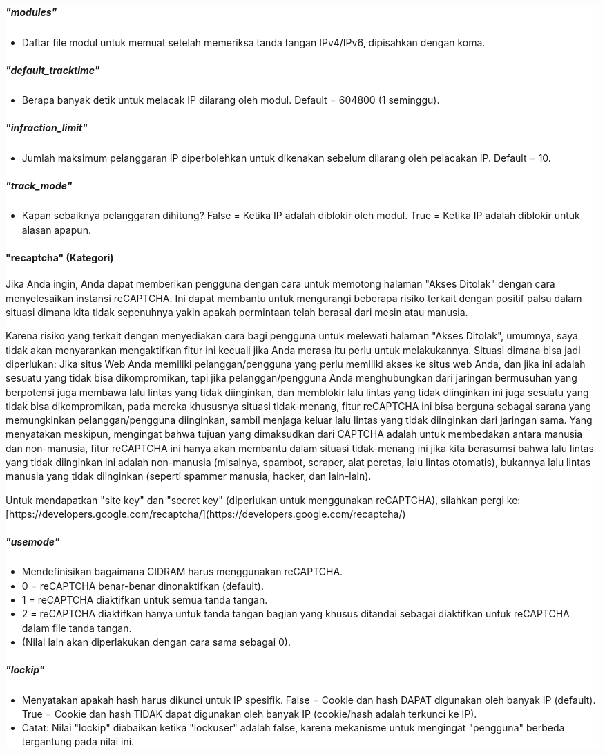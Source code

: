 ##### "modules"
- Daftar file modul untuk memuat setelah memeriksa tanda tangan IPv4/IPv6, dipisahkan dengan koma.

##### "default_tracktime"
- Berapa banyak detik untuk melacak IP dilarang oleh modul. Default = 604800 (1 seminggu).

##### "infraction_limit"
- Jumlah maksimum pelanggaran IP diperbolehkan untuk dikenakan sebelum dilarang oleh pelacakan IP. Default = 10.

##### "track_mode"
- Kapan sebaiknya pelanggaran dihitung? False = Ketika IP adalah diblokir oleh modul. True = Ketika IP adalah diblokir untuk alasan apapun.

#### "recaptcha" (Kategori)
Jika Anda ingin, Anda dapat memberikan pengguna dengan cara untuk memotong halaman "Akses Ditolak" dengan cara menyelesaikan instansi reCAPTCHA. Ini dapat membantu untuk mengurangi beberapa risiko terkait dengan positif palsu dalam situasi dimana kita tidak sepenuhnya yakin apakah permintaan telah berasal dari mesin atau manusia.

Karena risiko yang terkait dengan menyediakan cara bagi pengguna untuk melewati halaman "Akses Ditolak", umumnya, saya tidak akan menyarankan mengaktifkan fitur ini kecuali jika Anda merasa itu perlu untuk melakukannya. Situasi dimana bisa jadi diperlukan: Jika situs Web Anda memiliki pelanggan/pengguna yang perlu memiliki akses ke situs web Anda, dan jika ini adalah sesuatu yang tidak bisa dikompromikan, tapi jika pelanggan/pengguna Anda menghubungkan dari jaringan bermusuhan yang berpotensi juga membawa lalu lintas yang tidak diinginkan, dan memblokir lalu lintas yang tidak diinginkan ini juga sesuatu yang tidak bisa dikompromikan, pada mereka khususnya situasi tidak-menang, fitur reCAPTCHA ini bisa berguna sebagai sarana yang memungkinkan pelanggan/pengguna diinginkan, sambil menjaga keluar lalu lintas yang tidak diinginkan dari jaringan sama. Yang menyatakan meskipun, mengingat bahwa tujuan yang dimaksudkan dari CAPTCHA adalah untuk membedakan antara manusia dan non-manusia, fitur reCAPTCHA ini hanya akan membantu dalam situasi tidak-menang ini jika kita berasumsi bahwa lalu lintas yang tidak diinginkan ini adalah non-manusia (misalnya, spambot, scraper, alat peretas, lalu lintas otomatis), bukannya lalu lintas manusia yang tidak diinginkan (seperti spammer manusia, hacker, dan lain-lain).

Untuk mendapatkan "site key" dan "secret key" (diperlukan untuk menggunakan reCAPTCHA), silahkan pergi ke: [https://developers.google.com/recaptcha/](https://developers.google.com/recaptcha/)

##### "usemode"
- Mendefinisikan bagaimana CIDRAM harus menggunakan reCAPTCHA.
- 0 = reCAPTCHA benar-benar dinonaktifkan (default).
- 1 = reCAPTCHA diaktifkan untuk semua tanda tangan.
- 2 = reCAPTCHA diaktifkan hanya untuk tanda tangan bagian yang khusus ditandai sebagai diaktifkan untuk reCAPTCHA dalam file tanda tangan.
- (Nilai lain akan diperlakukan dengan cara sama sebagai 0).

##### "lockip"
- Menyatakan apakah hash harus dikunci untuk IP spesifik. False = Cookie dan hash DAPAT digunakan oleh banyak IP (default). True = Cookie dan hash TIDAK dapat digunakan oleh banyak IP (cookie/hash adalah terkunci ke IP).
- Catat: Nilai "lockip" diabaikan ketika "lockuser" adalah false, karena mekanisme untuk mengingat "pengguna" berbeda tergantung pada nilai ini.
